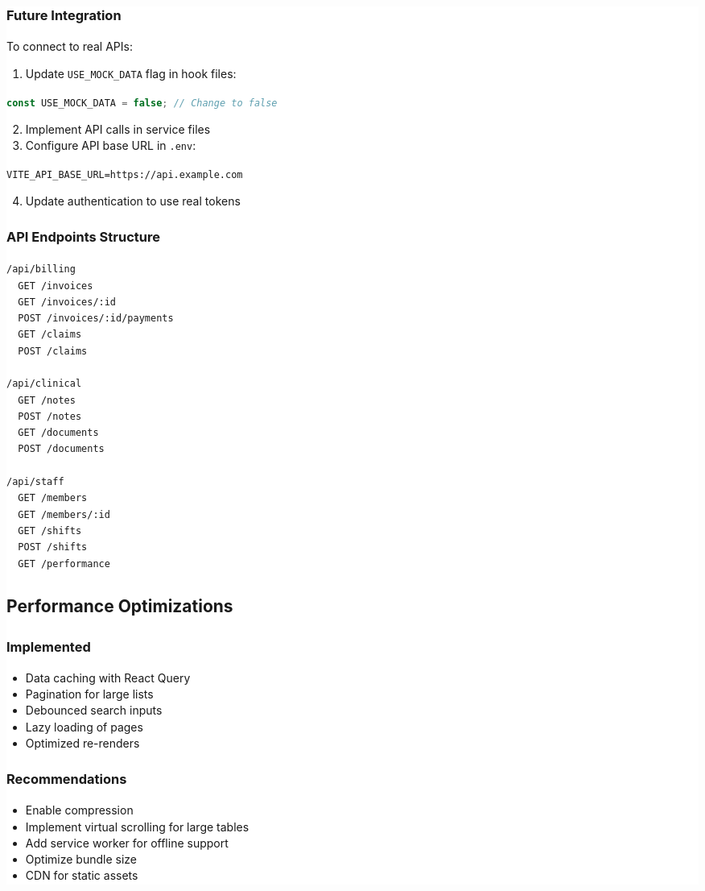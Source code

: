 ### Future Integration
To connect to real APIs:

1. Update `USE_MOCK_DATA` flag in hook files:
```typescript
const USE_MOCK_DATA = false; // Change to false
```

2. Implement API calls in service files
3. Configure API base URL in `.env`:
```
VITE_API_BASE_URL=https://api.example.com
```

4. Update authentication to use real tokens

### API Endpoints Structure
```
/api/billing
  GET /invoices
  GET /invoices/:id
  POST /invoices/:id/payments
  GET /claims
  POST /claims

/api/clinical
  GET /notes
  POST /notes
  GET /documents
  POST /documents

/api/staff
  GET /members
  GET /members/:id
  GET /shifts
  POST /shifts
  GET /performance
```

## Performance Optimizations

### Implemented
- Data caching with React Query
- Pagination for large lists
- Debounced search inputs
- Lazy loading of pages
- Optimized re-renders

### Recommendations
- Enable compression
- Implement virtual scrolling for large tables
- Add service worker for offline support
- Optimize bundle size
- CDN for static assets
